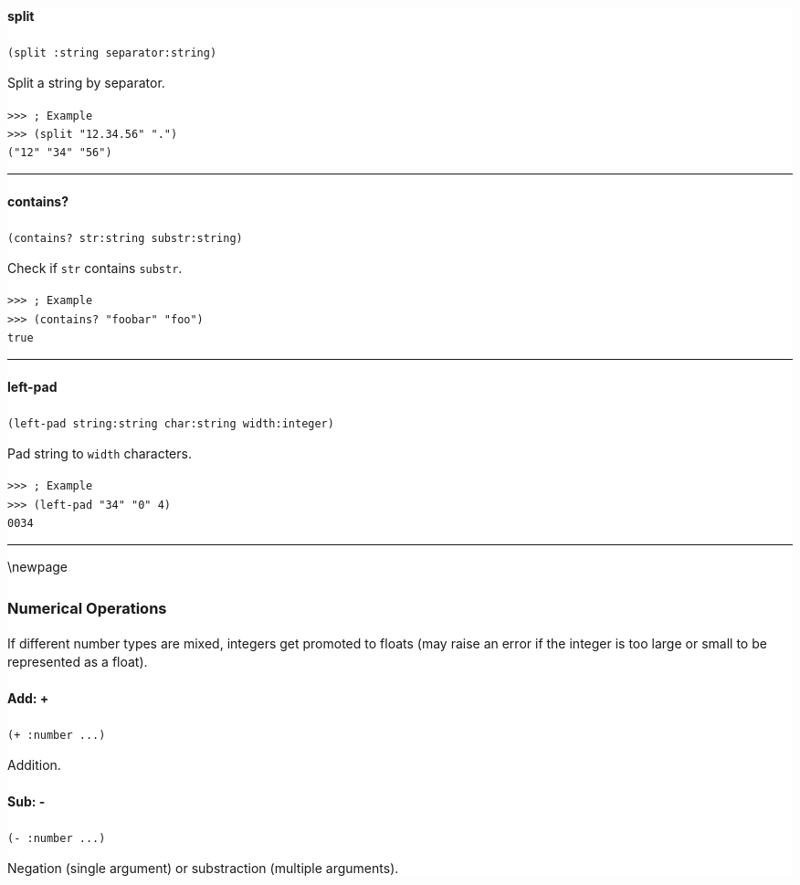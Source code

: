 
#### split
```nohighlight
(split :string separator:string)
```
Split a string by separator.

```nohighlight
>>> ; Example
>>> (split "12.34.56" ".")
("12" "34" "56")
```

---

#### contains?
```nohighlight
(contains? str:string substr:string)
```
Check if `str` contains `substr`.

```nohighlight
>>> ; Example
>>> (contains? "foobar" "foo")
true
```

---

#### left-pad
```nohighlight
(left-pad string:string char:string width:integer)
```
Pad string to `width` characters.

```nohighlight
>>> ; Example
>>> (left-pad "34" "0" 4)
0034
```

---

\newpage
### Numerical Operations

If different number types are mixed, integers get promoted to floats (may raise an error
if the integer is too large or small to be represented as a float).

#### Add: +
```nohighlight
(+ :number ...)
```
Addition.

#### Sub: -
```nohighlight
(- :number ...)
```
Negation (single argument) or substraction (multiple arguments).
